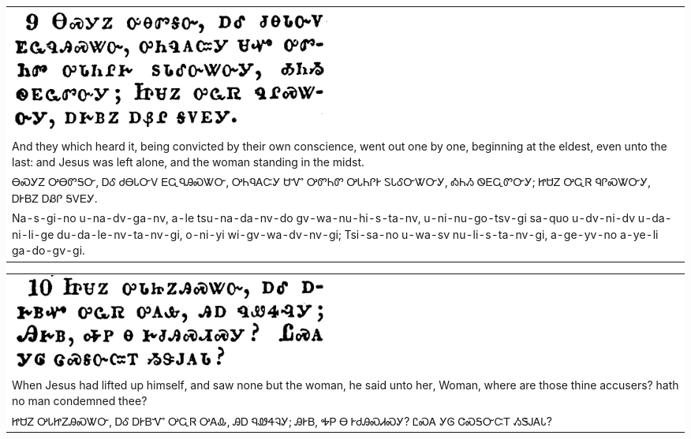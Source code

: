 <table>
<tbody>
<tr class="odd">
<td><a href="040809.png"><img src="040809.png" width="400" /></a></td>
</tr>
<tr class="even">
<td>And they which heard it, being convicted by their own conscience, went out one by one, beginning at the eldest, even unto the last: and Jesus was left alone, and the woman standing in the midst.</td>
</tr>
<tr class="odd">
<td>ᎾᏍᎩᏃ ᎤᎾᏛᎦᏅ, ᎠᎴ ᏧᎾᏓᏅᏙ ᎬᏩᏄᎯᏍᏔᏅ, ᎤᏂᏄᎪᏨᎩ ᏌᏉ ᎤᏛᏂᏛ ᎤᏓᏂᎵᎨ ᏚᏓᎴᏅᏔᏅᎩ, ᎣᏂᏱ ᏫᎬᏩᏛᏅᎩ; ᏥᏌᏃ ᎤᏩᏒ ᏄᎵᏍᏔᏅᎩ, ᎠᎨᏴᏃ ᎠᏰᎵ ᎦᏙᎬᎩ.</td>
</tr>
<tr class="even">
<td>Na-s-gi-no u-na-dv-ga-nv, a-le tsu-na-da-nv-do gv-wa-nu-hi-s-ta-nv, u-ni-nu-go-tsv-gi sa-quo u-dv-ni-dv u-da-ni-li-ge du-da-le-nv-ta-nv-gi, o-ni-yi wi-gv-wa-dv-nv-gi; Tsi-sa-no u-wa-sv nu-li-s-ta-nv-gi, a-ge-yv-no a-ye-li ga-do-gv-gi.</td>
</tr>
</tbody>
</table>

<table>
<tbody>
<tr class="odd">
<td><a href="040810.png"><img src="040810.png" width="400" /></a></td>
</tr>
<tr class="even">
<td>When Jesus had lifted up himself, and saw none but the woman, he said unto her, Woman, where are those thine accusers? hath no man condemned thee?</td>
</tr>
<tr class="odd">
<td>ᏥᏌᏃ ᎤᏓᏥᏃᎯᏍᏔᏅ, ᎠᎴ ᎠᎨᏴᏉ ᎤᏩᏒ ᎤᎪᎲ, ᎯᎠ ᏄᏪᏎᎸᎩ; ᎯᎨᏴ, ᎭᏢ Ꮎ ᎨᏧᎯᏍᏗᏍᎩ? ᏝᏍᎪ ᎩᎶ ᏣᏍᎦᏅᏨᎢ ᏱᏕᎫᎪᏓ?</td>